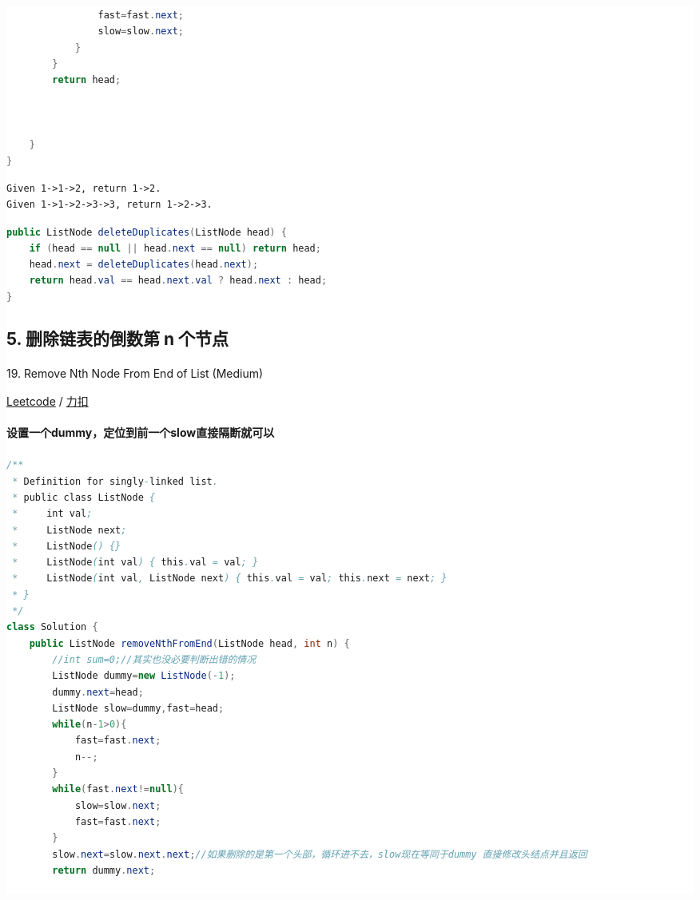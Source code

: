```java
                fast=fast.next;
                slow=slow.next;
            }
        }
        return head;



    }
}
```



```html
Given 1->1->2, return 1->2.
Given 1->1->2->3->3, return 1->2->3.
```

```java
public ListNode deleteDuplicates(ListNode head) {
    if (head == null || head.next == null) return head;
    head.next = deleteDuplicates(head.next);
    return head.val == head.next.val ? head.next : head;
}
```

##  5. 删除链表的倒数第 n 个节点

19\. Remove Nth Node From End of List (Medium)

[Leetcode](https://leetcode.com/problems/remove-nth-node-from-end-of-list/description/) / [力扣](https://leetcode-cn.com/problems/remove-nth-node-from-end-of-list/description/)



#### 设置一个dummy，定位到前一个slow直接隔断就可以



```java
/**
 * Definition for singly-linked list.
 * public class ListNode {
 *     int val;
 *     ListNode next;
 *     ListNode() {}
 *     ListNode(int val) { this.val = val; }
 *     ListNode(int val, ListNode next) { this.val = val; this.next = next; }
 * }
 */
class Solution {
    public ListNode removeNthFromEnd(ListNode head, int n) {
        //int sum=0;//其实也没必要判断出错的情况
        ListNode dummy=new ListNode(-1);
        dummy.next=head;
        ListNode slow=dummy,fast=head;
        while(n-1>0){
            fast=fast.next;
            n--;
        }
        while(fast.next!=null){
            slow=slow.next;
            fast=fast.next;
        }
        slow.next=slow.next.next;//如果删除的是第一个头部，循环进不去，slow现在等同于dummy 直接修改头结点并且返回
        return dummy.next;
    
```